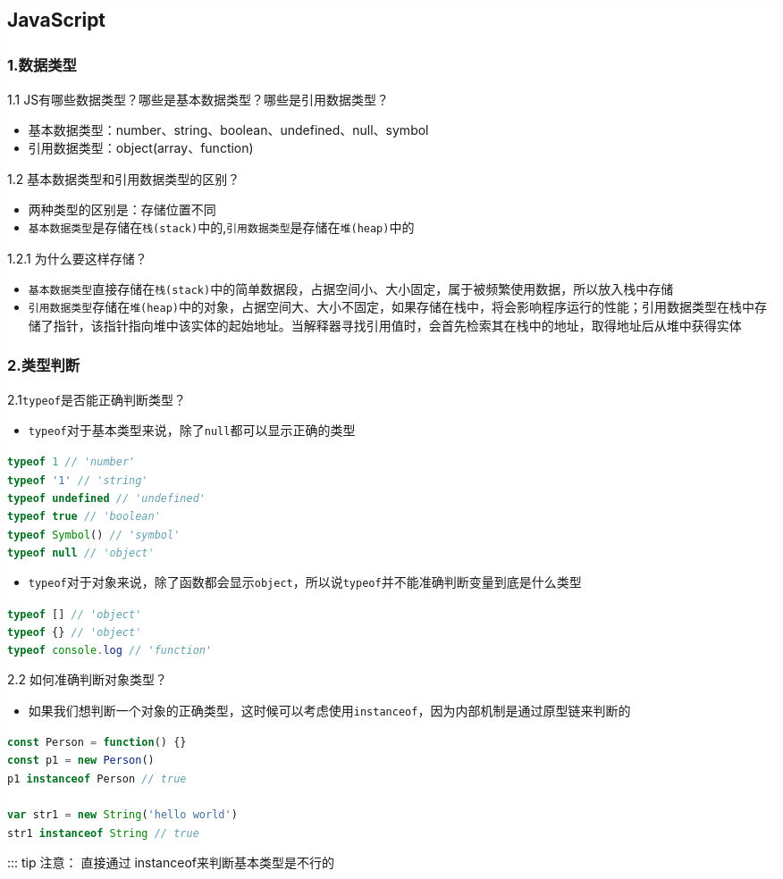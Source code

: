 ## JavaScript

### 1.数据类型

1.1 JS有哪些数据类型？哪些是基本数据类型？哪些是引用数据类型？

- 基本数据类型：number、string、boolean、undefined、null、symbol
- 引用数据类型：object(array、function)

1.2 基本数据类型和引用数据类型的区别？

- 两种类型的区别是：存储位置不同
- `基本数据类型`是存储在`栈(stack)`中的,`引用数据类型`是存储在`堆(heap)`中的

1.2.1 为什么要这样存储？

- `基本数据类型`直接存储在`栈(stack)`中的简单数据段，占据空间小、大小固定，属于被频繁使用数据，所以放入栈中存储
- `引用数据类型`存储在`堆(heap)`中的对象，占据空间大、大小不固定，如果存储在栈中，将会影响程序运行的性能；引用数据类型在栈中存储了指针，该指针指向堆中该实体的起始地址。当解释器寻找引用值时，会首先检索其在栈中的地址，取得地址后从堆中获得实体

### 2.类型判断

2.1`typeof`是否能正确判断类型？

- `typeof`对于基本类型来说，除了`null`都可以显示正确的类型

``` js
typeof 1 // 'number'
typeof '1' // 'string'
typeof undefined // 'undefined'
typeof true // 'boolean'
typeof Symbol() // 'symbol'
typeof null // 'object'
```

- `typeof`对于对象来说，除了函数都会显示`object`，所以说`typeof`并不能准确判断变量到底是什么类型

``` js
typeof [] // 'object'
typeof {} // 'object'
typeof console.log // 'function'
```

2.2 如何准确判断对象类型？

- 如果我们想判断一个对象的正确类型，这时候可以考虑使用`instanceof`，因为内部机制是通过原型链来判断的

``` js
const Person = function() {}
const p1 = new Person()
p1 instanceof Person // true

var str1 = new String('hello world')
str1 instanceof String // true
```

::: tip 注意：
直接通过 instanceof来判断基本类型是不行的

